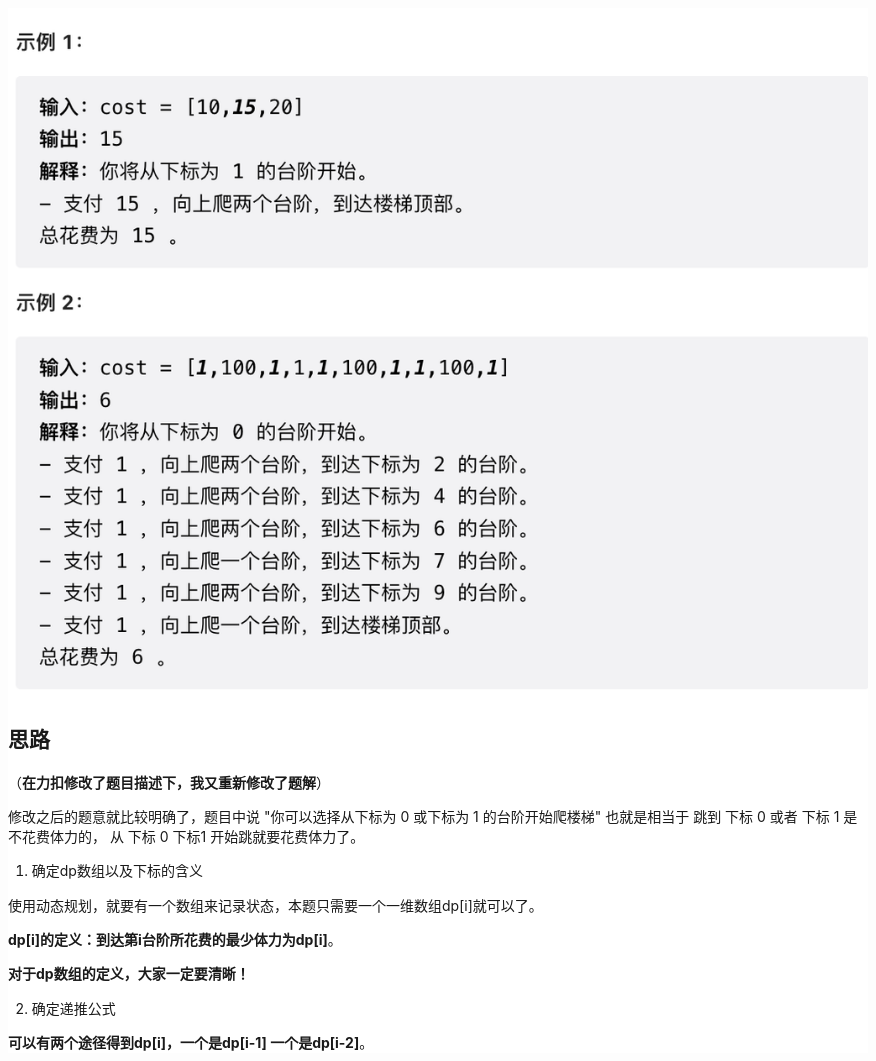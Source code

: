 ![](media/b74625d72aa32fc22310657c2dd96b864d68ce99.png)

## 思路

（**在力扣修改了题目描述下，我又重新修改了题解**）

修改之后的题意就比较明确了，题目中说 "你可以选择从下标为 0 或下标为 1 的台阶开始爬楼梯" 也就是相当于 跳到 下标 0 或者 下标 1 是不花费体力的， 从 下标 0 下标1 开始跳就要花费体力了。

1.  确定dp数组以及下标的含义

使用动态规划，就要有一个数组来记录状态，本题只需要一个一维数组dp\[i\]就可以了。

**dp\[i\]的定义：到达第i台阶所花费的最少体力为dp\[i\]**。

**对于dp数组的定义，大家一定要清晰！**

2.  确定递推公式

**可以有两个途径得到dp\[i\]，一个是dp\[i-1\] 一个是dp\[i-2\]**。
